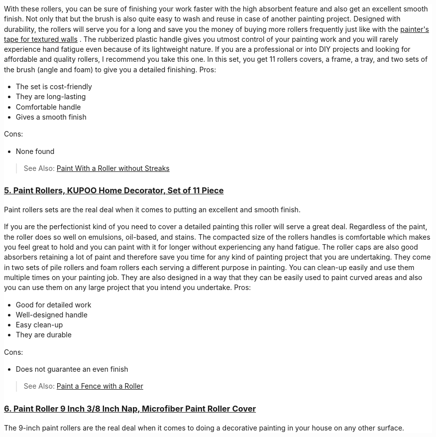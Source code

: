 With these rollers, you can be sure of finishing your work faster with the high absorbent feature and also get an excellent smooth finish. Not only that but the brush is also quite easy to wash and reuse in case of another painting project.
Designed with durability, the rollers will serve you for a long and save you the money of buying more rollers frequently just like with the
[painter's tape for textured walls](https://pestpolicy.com/best-painters-tape-for-textured-walls/)
.
The rubberized plastic handle gives you utmost control of your painting work and you will rarely experience hand fatigue even because of its lightweight nature.
If you are a professional or into DIY projects and looking for affordable and quality rollers, I recommend you take this one.
In this set, you get 11 rollers covers, a frame, a tray, and two sets of the brush (angle and foam) to give you a detailed finishing.
Pros:
- The set is cost-friendly
- They are long-lasting
- Comfortable handle
- Gives a smooth finish

Cons:
- None found

> See Also:
> [Paint With a Roller without Streaks](https://pestpolicy.com/how-to-paint-with-a-roller-without-streaks/)
### [5. Paint Rollers, KUPOO Home Decorator, Set of 11 Piece](https://www.amazon.com/dp/B07SRBKLCM/?tag=p-policy-20)
Paint rollers sets are the real deal when it comes to putting an excellent and smooth finish.

If you are the perfectionist kind of you need to cover a detailed painting this roller will serve a great deal. Regardless of the paint, the roller does so well on emulsions, oil-based, and stains.
The compacted size of the rollers handles is comfortable which makes you feel great to hold and you can paint with it for longer without experiencing any hand fatigue.
The roller caps are also good absorbers retaining a lot of paint and therefore save you time for any kind of painting project that you are undertaking.
They come in two sets of pile rollers and foam rollers each serving a different purpose in painting.
You can clean-up easily and use them multiple times on your painting job. They are also designed in a way that they can be easily used to paint curved areas and also you can use them on any large project that you intend you undertake.
Pros:
- Good for detailed work
- Well-designed handle
- Easy clean-up
- They are durable

Cons:
- Does not guarantee an even finish

> See Also:
> [Paint a Fence with a Roller](https://pestpolicy.com/how-to-paint-a-fence-with-a-roller/)
### [6. Paint Roller 9 Inch 3/8 Inch Nap, Microfiber Paint Roller Cover](https://www.amazon.com/dp//B07J1MRVFH/?tag=p-policy-20)
The 9-inch paint rollers are the real deal when it comes to doing a decorative painting in your house on any other surface.
